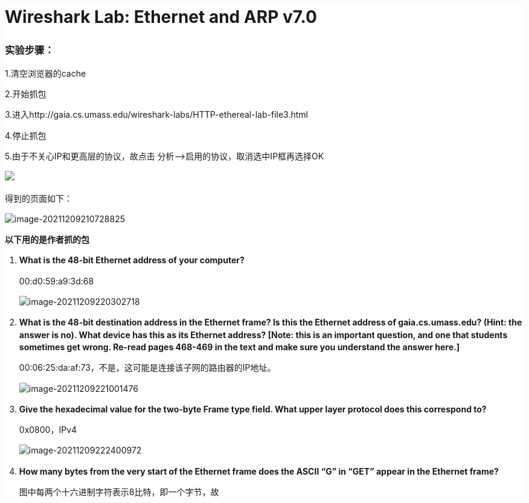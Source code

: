 # Wireshark Lab: Ethernet  and ARP v7.0

### 实验步骤：

1.清空浏览器的cache

2.开始抓包

3.进入http://gaia.cs.umass.edu/wireshark-labs/HTTP-ethereal-lab-file3.html

4.停止抓包

5.由于不关心IP和更高层的协议，故点击 分析-->启用的协议，取消选中IP框再选择OK

<img src="C:\Users\Eiffel\AppData\Roaming\Typora\typora-user-images\image-20211210123655145.png" height="400" weight="500" >



得到的页面如下：

![image-20211209210728825](C:\Users\Eiffel\AppData\Roaming\Typora\typora-user-images\image-20211209210728825.png)





**以下用的是作者抓的包**

1. **What is the 48-bit Ethernet address of your computer?** 

   00:d0:59:a9:3d:68

   ![image-20211209220302718](C:\Users\Eiffel\AppData\Roaming\Typora\typora-user-images\image-20211209220302718.png)

   

2. **What is the 48-bit destination address in the Ethernet frame? Is this the Ethernet  address of gaia.cs.umass.edu? (Hint: the answer is no). What device has this as its  Ethernet address? [Note: this is an important question, and one that students  sometimes get wrong. Re-read pages 468-469 in the text and make sure you  understand the answer here.]** 

   00:06:25:da:af:73，不是，这可能是连接该子网的路由器的IP地址。

   ![image-20211209221001476](C:\Users\Eiffel\AppData\Roaming\Typora\typora-user-images\image-20211209221001476.png)

   

3. **Give the hexadecimal value for the two-byte Frame type field. What upper layer  protocol does this correspond to?** 

   0x0800，IPv4

   ![image-20211209222400972](C:\Users\Eiffel\AppData\Roaming\Typora\typora-user-images\image-20211209222400972.png)

   

4. **How many bytes from the very start of the Ethernet frame does the ASCII “G” in  “GET” appear in the Ethernet frame?** 

   图中每两个十六进制字符表示8比特，即一个字节，故
